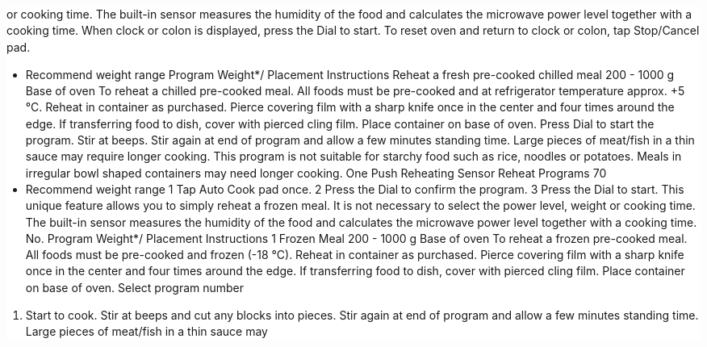 or cooking time. The built-in sensor measures the humidity of the food and 
calculates the microwave power level together with a cooking time.
When clock or colon is displayed, 
press the Dial to start.
To reset oven and return to clock or 
colon, tap Stop/Cancel pad.
* Recommend weight range
Program Weight*/
Placement Instructions
Reheat a 
fresh 
pre-cooked
chilled meal
200 - 1000 g
Base of oven
To reheat a chilled pre-cooked meal. 
All foods must be pre-cooked and at 
refrigerator temperature approx.
+5 °C. Reheat in container as 
purchased. Pierce covering film with a 
sharp knife once in the center and four 
times around the edge. If transferring 
food to dish, cover with pierced cling 
film. Place container on base of oven. 
Press Dial to start the program. Stir 
at beeps. Stir again at end of program 
and allow a few minutes standing time. 
Large pieces of meat/fish in a thin 
sauce may require longer cooking. This 
program is not suitable for starchy food 
such as rice, noodles or potatoes. Meals 
in irregular bowl shaped containers may 
need longer cooking. 
One Push Reheating
Sensor Reheat Programs
70
* Recommend weight range
1 Tap Auto Cook pad once.
2 Press the Dial to confirm the program.
3 Press the Dial to start.
This unique feature allows you to simply reheat a frozen meal. It is not 
necessary to select the power level, weight or cooking time. The built-in 
sensor measures the humidity of the food and calculates the microwave 
power level together with a cooking time.
No. Program Weight*/
Placement Instructions
1
Frozen 
Meal 200 - 1000 g
Base of oven
To reheat a frozen pre-cooked meal. 
All foods must be pre-cooked and 
frozen (-18 °C). Reheat in container 
as purchased. Pierce covering film 
with a sharp knife once in the center 
and four times around the edge. If 
transferring food to dish, cover with 
pierced cling film. Place container on 
base of oven. Select program number 
1. Start to cook. Stir at beeps and 
cut any blocks into pieces. Stir again 
at end of program and allow a few 
minutes standing time. Large pieces 
of meat/fish in a thin sauce may 